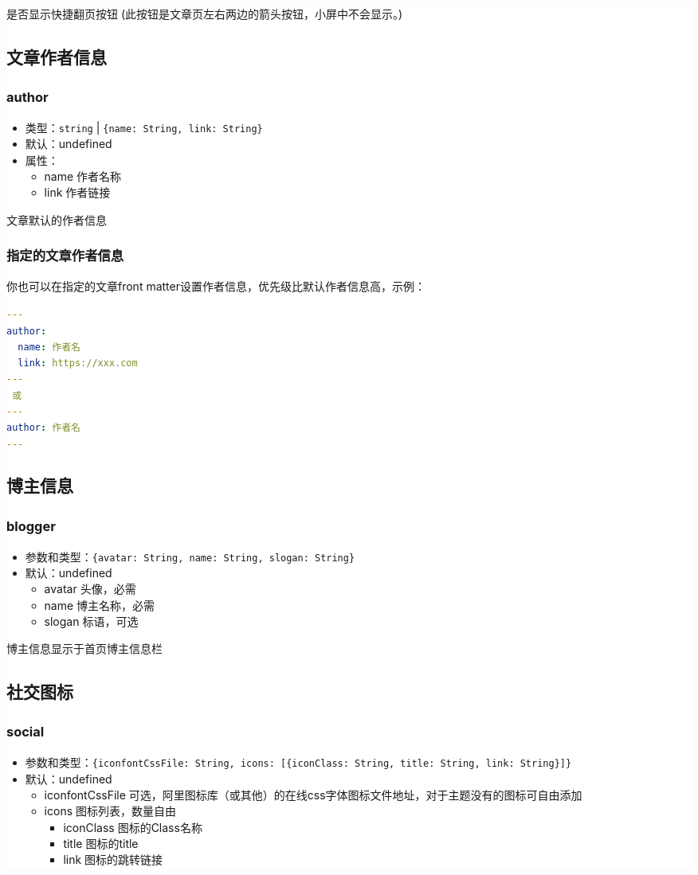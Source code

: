 是否显示快捷翻页按钮 (此按钮是文章页左右两边的箭头按钮，小屏中不会显示。)


## 文章作者信息

### author
* 类型：`string` | `{name: String, link: String}`
* 默认：undefined
* 属性：
  * name 作者名称
  * link 作者链接

文章默认的作者信息

### 指定的文章作者信息
你也可以在指定的文章front matter设置作者信息，优先级比默认作者信息高，示例：
```yaml
---
author:
  name: 作者名
  link: https://xxx.com
---
 或
---
author: 作者名
---
```


## 博主信息

### blogger
* 参数和类型：`{avatar: String, name: String, slogan: String}`
* 默认：undefined
  * avatar 头像，必需
  * name 博主名称，必需
  * slogan 标语，可选

博主信息显示于首页博主信息栏


## 社交图标

### social

* 参数和类型：`{iconfontCssFile: String, icons: [{iconClass: String, title: String, link: String}]}`
* 默认：undefined
   * iconfontCssFile 可选，阿里图标库（或其他）的在线css字体图标文件地址，对于主题没有的图标可自由添加
   * icons 图标列表，数量自由
        * iconClass 图标的Class名称
        * title 图标的title
        * link 图标的跳转链接
